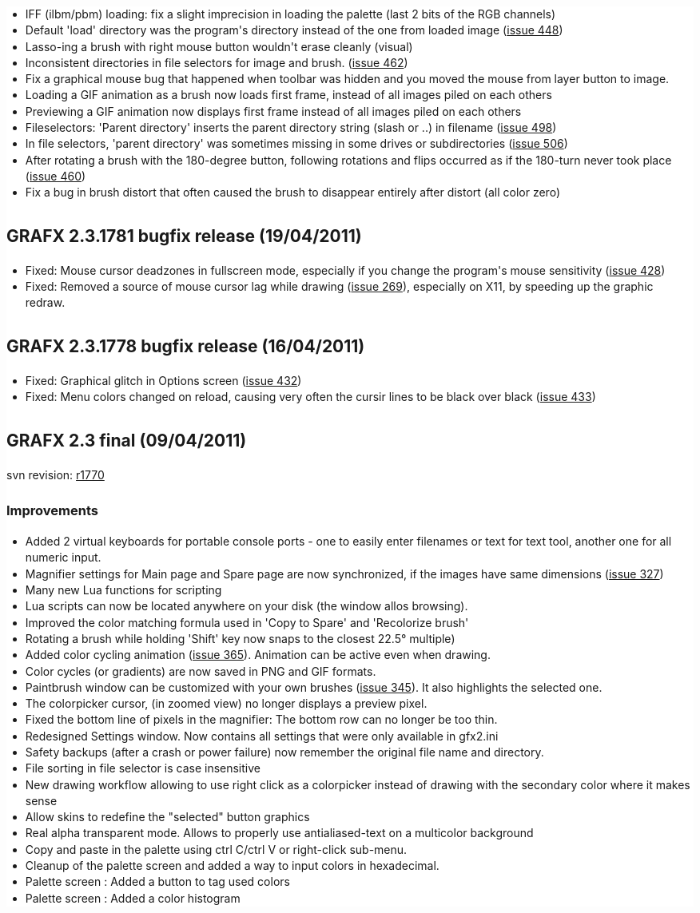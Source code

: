   * IFF (ilbm/pbm) loading: fix a slight imprecision in loading the palette (last 2 bits of the RGB channels)
  * Default 'load' directory was the program's directory instead of the one from loaded image ([issue 448](https://code.google.com/p/grafx2/issues/detail?id=448))
  * Lasso-ing a brush with right mouse button wouldn't erase cleanly (visual)
  * Inconsistent directories in file selectors for image and brush. ([issue 462](https://code.google.com/p/grafx2/issues/detail?id=462))
  * Fix a graphical mouse bug that happened when toolbar was hidden and you moved the mouse from layer button to image.
  * Loading a GIF animation as a brush now loads first frame, instead of all images piled on each others
  * Previewing a GIF animation now displays first frame instead of all images piled on each others
  * Fileselectors: 'Parent directory' inserts the parent directory string (slash or ..) in filename ([issue 498](https://code.google.com/p/grafx2/issues/detail?id=498))
  * In file selectors, 'parent directory' was sometimes missing in some drives or subdirectories ([issue 506](https://code.google.com/p/grafx2/issues/detail?id=506))
  * After rotating a brush with the 180-degree button, following rotations and flips occurred as if the 180-turn never took place ([issue 460](https://code.google.com/p/grafx2/issues/detail?id=460))
  * Fix a bug in brush distort that often caused the brush to disappear entirely after distort (all color zero)
## GRAFX 2.3.1781 bugfix release (19/04/2011) ##
  * Fixed: Mouse cursor deadzones in fullscreen mode, especially if you change the program's mouse sensitivity ([issue 428](https://code.google.com/p/grafx2/issues/detail?id=428))
  * Fixed: Removed a source of mouse cursor lag while drawing ([issue 269](https://code.google.com/p/grafx2/issues/detail?id=269)), especially on X11, by speeding up the graphic redraw.
## GRAFX 2.3.1778 bugfix release (16/04/2011) ##
  * Fixed: Graphical glitch in Options screen ([issue 432](https://code.google.com/p/grafx2/issues/detail?id=432))
  * Fixed: Menu colors changed on reload, causing very often the cursir lines to be black over black ([issue 433](https://code.google.com/p/grafx2/issues/detail?id=433))
## GRAFX 2.3 final (09/04/2011) ##
svn revision: [r1770](https://code.google.com/p/grafx2/source/detail?r=1770)
### Improvements ###
  * Added 2 virtual keyboards for portable console ports - one to easily enter filenames or text for text tool, another one for all numeric input.
  * Magnifier settings for Main page and Spare page are now synchronized, if the images have same dimensions ([issue 327](https://code.google.com/p/grafx2/issues/detail?id=327))
  * Many new Lua functions for scripting
  * Lua scripts can now be located anywhere on your disk (the window allos browsing).
  * Improved the color matching formula used in 'Copy to Spare' and 'Recolorize brush'
  * Rotating a brush while holding 'Shift' key now snaps to the closest 22.5° multiple)
  * Added color cycling animation ([issue 365](https://code.google.com/p/grafx2/issues/detail?id=365)). Animation can be active even when drawing.
  * Color cycles (or gradients) are now saved in PNG and GIF formats.
  * Paintbrush window can be customized with your own brushes ([issue 345](https://code.google.com/p/grafx2/issues/detail?id=345)). It also highlights the selected one.
  * The colorpicker cursor, (in zoomed view) no longer displays a preview pixel.
  * Fixed the bottom line of pixels in the magnifier: The bottom row can no longer be too thin.
  * Redesigned Settings window. Now contains all settings that were only available in gfx2.ini
  * Safety backups (after a crash or power failure) now remember the original file name and directory.
  * File sorting in file selector is case insensitive
  * New drawing workflow allowing to use right click as a colorpicker instead of drawing with the secondary color where it makes sense
  * Allow skins to redefine the "selected" button graphics
  * Real alpha transparent mode. Allows to properly use antialiased-text on a multicolor background
  * Copy and paste in the palette using ctrl C/ctrl V or right-click sub-menu.
  * Cleanup of the palette screen and added a way to input colors in hexadecimal.
  * Palette screen : Added a button to tag used colors
  * Palette screen : Added a color histogram